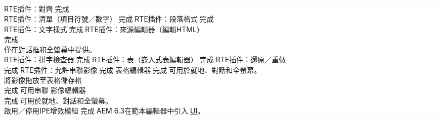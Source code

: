   <tr>
   <td>RTE插件：對齊</td>
   <td>完成<br /> </td>
   <td> </td>
  </tr>
  <tr>
   <td>RTE插件：清單（項目符號／數字）</td>
   <td>完成</td>
   <td> </td>
  </tr>
  <tr>
   <td>RTE插件：段落格式</td>
   <td>完成<br /> </td>
   <td> </td>
  </tr>
  <tr>
   <td>RTE插件：文字樣式</td>
   <td>完成</td>
   <td> </td>
  </tr>
  <tr>
   <td>RTE插件：來源編輯器（編輯HTML）<br /> </td>
   <td>完成<br /> </td>
   <td>僅在對話框和全螢幕中提供。<br /> </td>
  </tr>
  <tr>
   <td>RTE插件：拼字檢查器</td>
   <td>完成</td>
   <td> </td>
  </tr>
  <tr>
   <td>RTE插件：表（嵌入式表編輯器）</td>
   <td>完成</td>
   <td> </td>
  </tr>
  <tr>
   <td>RTE插件：還原／重做<br /> </td>
   <td>完成</td>
   <td> </td>
  </tr>
  <tr>
   <td>RTE插件：允許串聯影像</td>
   <td>完成</td>
   <td> </td>
  </tr>
  <tr>
   <td>表格編輯器</td>
   <td>完成</td>
   <td>可用於就地、對話和全螢幕。<br /> </td>
  </tr>
  <tr>
   <td>將影像拖放至表格儲存格<br /> </td>
   <td>完成</td>
   <td>可用串聯</td>
  </tr>
  <tr>
   <td>影像編輯器<br /> </td>
   <td>完成</td>
   <td>可用於就地、對話和全螢幕。<br /> </td>
  </tr>
  <tr>
   <td>啟用／停用IPE增效模組</td>
   <td>完成</td>
   <td>AEM 6.3在範本編輯器中引入 <a href="/help/sites-authoring/templates.md">UI</a>。</td>